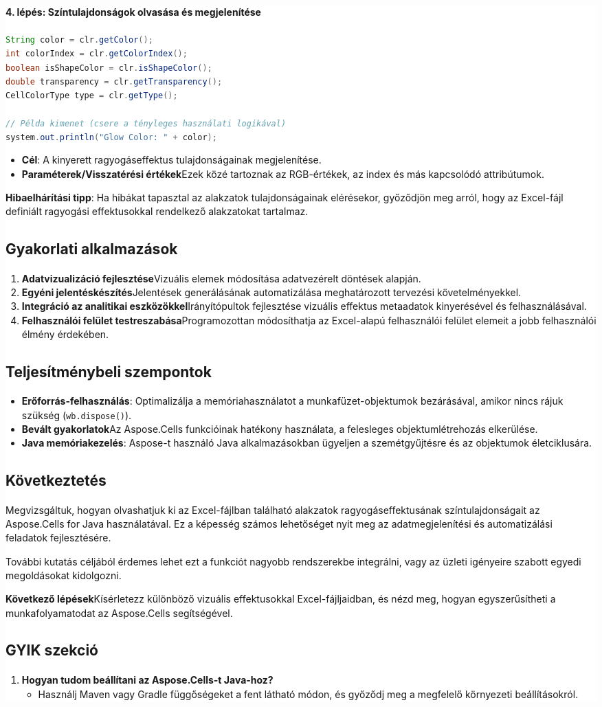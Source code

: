 #### 4. lépés: Színtulajdonságok olvasása és megjelenítése
```java
String color = clr.getColor();
int colorIndex = clr.getColorIndex();
boolean isShapeColor = clr.isShapeColor();
double transparency = clr.getTransparency();
CellColorType type = clr.getType();

// Példa kimenet (csere a tényleges használati logikával)
system.out.println("Glow Color: " + color);
```
- **Cél**: A kinyerett ragyogáseffektus tulajdonságainak megjelenítése.
- **Paraméterek/Visszatérési értékek**Ezek közé tartoznak az RGB-értékek, az index és más kapcsolódó attribútumok.

**Hibaelhárítási tipp**: Ha hibákat tapasztal az alakzatok tulajdonságainak elérésekor, győződjön meg arról, hogy az Excel-fájl definiált ragyogási effektusokkal rendelkező alakzatokat tartalmaz.

## Gyakorlati alkalmazások
1. **Adatvizualizáció fejlesztése**Vizuális elemek módosítása adatvezérelt döntések alapján.
2. **Egyéni jelentéskészítés**Jelentések generálásának automatizálása meghatározott tervezési követelményekkel.
3. **Integráció az analitikai eszközökkel**Irányítópultok fejlesztése vizuális effektus metaadatok kinyerésével és felhasználásával.
4. **Felhasználói felület testreszabása**Programozottan módosíthatja az Excel-alapú felhasználói felület elemeit a jobb felhasználói élmény érdekében.

## Teljesítménybeli szempontok
- **Erőforrás-felhasználás**: Optimalizálja a memóriahasználatot a munkafüzet-objektumok bezárásával, amikor nincs rájuk szükség (`wb.dispose()`).
- **Bevált gyakorlatok**Az Aspose.Cells funkcióinak hatékony használata, a felesleges objektumlétrehozás elkerülése.
- **Java memóriakezelés**: Aspose-t használó Java alkalmazásokban ügyeljen a szemétgyűjtésre és az objektumok életciklusára.

## Következtetés
Megvizsgáltuk, hogyan olvashatjuk ki az Excel-fájlban található alakzatok ragyogáseffektusának színtulajdonságait az Aspose.Cells for Java használatával. Ez a képesség számos lehetőséget nyit meg az adatmegjelenítési és automatizálási feladatok fejlesztésére.

További kutatás céljából érdemes lehet ezt a funkciót nagyobb rendszerekbe integrálni, vagy az üzleti igényeire szabott egyedi megoldásokat kidolgozni.

**Következő lépések**Kísérletezz különböző vizuális effektusokkal Excel-fájljaidban, és nézd meg, hogyan egyszerűsítheti a munkafolyamatodat az Aspose.Cells segítségével.

## GYIK szekció
1. **Hogyan tudom beállítani az Aspose.Cells-t Java-hoz?**
   - Használj Maven vagy Gradle függőségeket a fent látható módon, és győződj meg a megfelelő környezeti beállításokról.
   